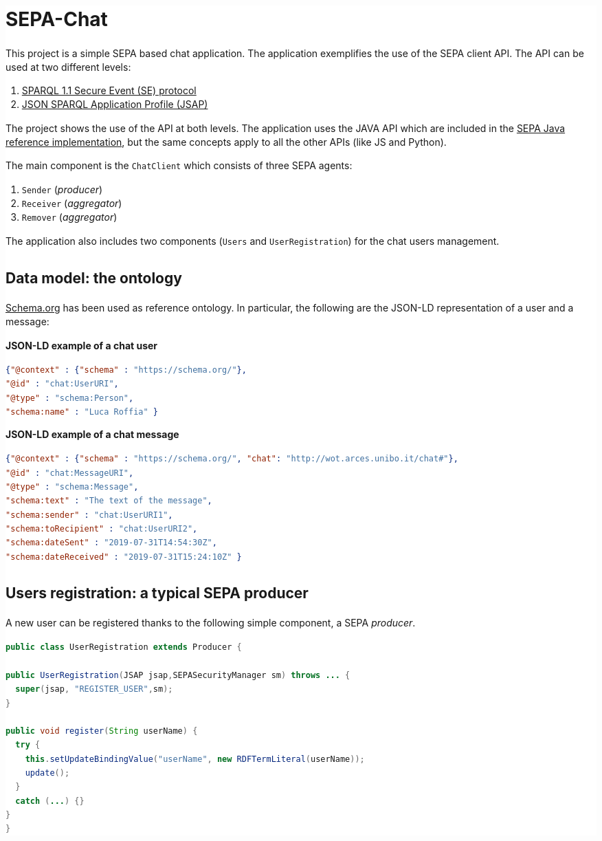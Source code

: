# SEPA-Chat

This project is a simple SEPA based chat application. The application exemplifies the use of the SEPA client API. The API can be used at two different levels:

1. [SPARQL 1.1 Secure Event (SE) protocol](http://mml.arces.unibo.it/TR/sparql11-se-protocol.html)
2. [JSON SPARQL Application Profile (JSAP)](http://mml.arces.unibo.it/TR/jsap.html)

The project shows the use of the API at both levels. The application uses the JAVA API which are included in the [SEPA Java reference implementation](https://github.com/arces-wot/SEPA), but the same concepts apply to all the other APIs (like JS and Python).

The main component is the `ChatClient` which consists of three SEPA agents:

1. `Sender` (*producer*)
2. `Receiver` (*aggregator*)
3. `Remover` (*aggregator*)

The application also includes two components (`Users` and `UserRegistration`) for the chat users management. 

## Data model: the ontology
[Schema.org](https://schema.org/) has been used as reference ontology. In particular, the following are the JSON-LD representation of a user and a message:

**JSON-LD example of a chat user**<br>

```json
{"@context" : {"schema" : "https://schema.org/"},
"@id" : "chat:UserURI",
"@type" : "schema:Person",
"schema:name" : "Luca Roffia" }
```

**JSON-LD example of a chat message**<br>

```json
{"@context" : {"schema" : "https://schema.org/", "chat": "http://wot.arces.unibo.it/chat#"},
"@id" : "chat:MessageURI",
"@type" : "schema:Message",
"schema:text" : "The text of the message",
"schema:sender" : "chat:UserURI1",
"schema:toRecipient" : "chat:UserURI2",
"schema:dateSent" : "2019-07-31T14:54:30Z",
"schema:dateReceived" : "2019-07-31T15:24:10Z" }
```
## Users registration: a typical SEPA producer
A new user can be registered thanks to the following simple component, a SEPA *producer*.

```java
public class UserRegistration extends Producer {
	
public UserRegistration(JSAP jsap,SEPASecurityManager sm) throws ... {
  super(jsap, "REGISTER_USER",sm);
}
	
public void register(String userName) {
  try {
    this.setUpdateBindingValue("userName", new RDFTermLiteral(userName));
	update();
  } 
  catch (...) {}
}
}
```
